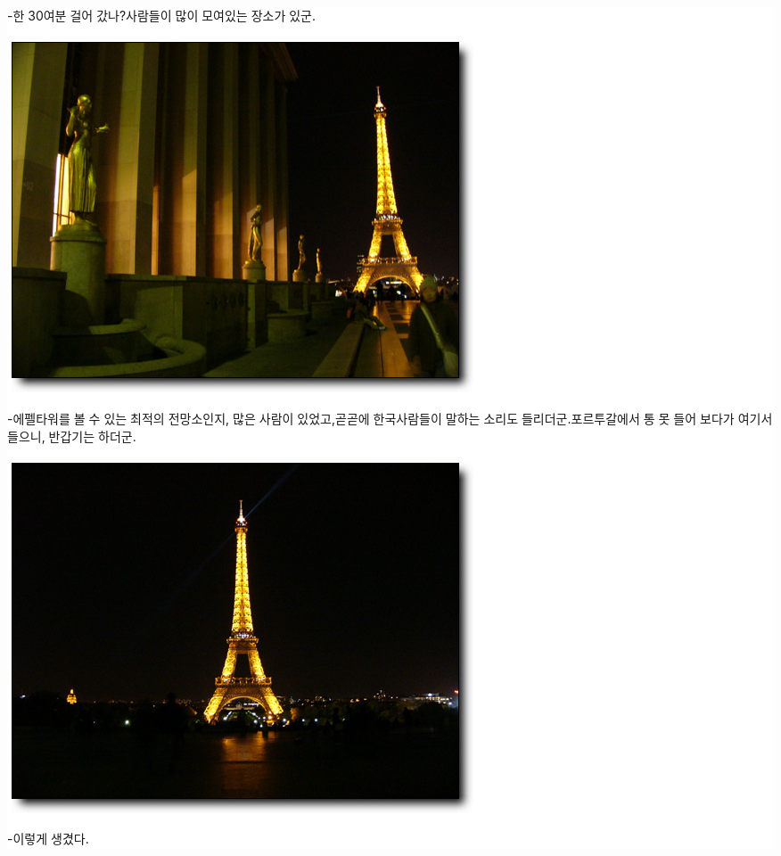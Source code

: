 -한 30여분 걸어 갔나?사람들이 많이 모여있는 장소가 있군.

![](../pds/200902/04/80/a0109780_498978ec68ea5.jpg)

-에펠타워를 볼 수 있는 최적의 전망소인지, 많은 사람이 있었고,곧곧에 한국사람들이 말하는 소리도 들리더군.포르투갈에서 통 못 들어 보다가 여기서 들으니, 반갑기는 하더군.

![](../pds/200902/04/80/a0109780_498978ec778e6.jpg)

-이렇게 생겼다.
